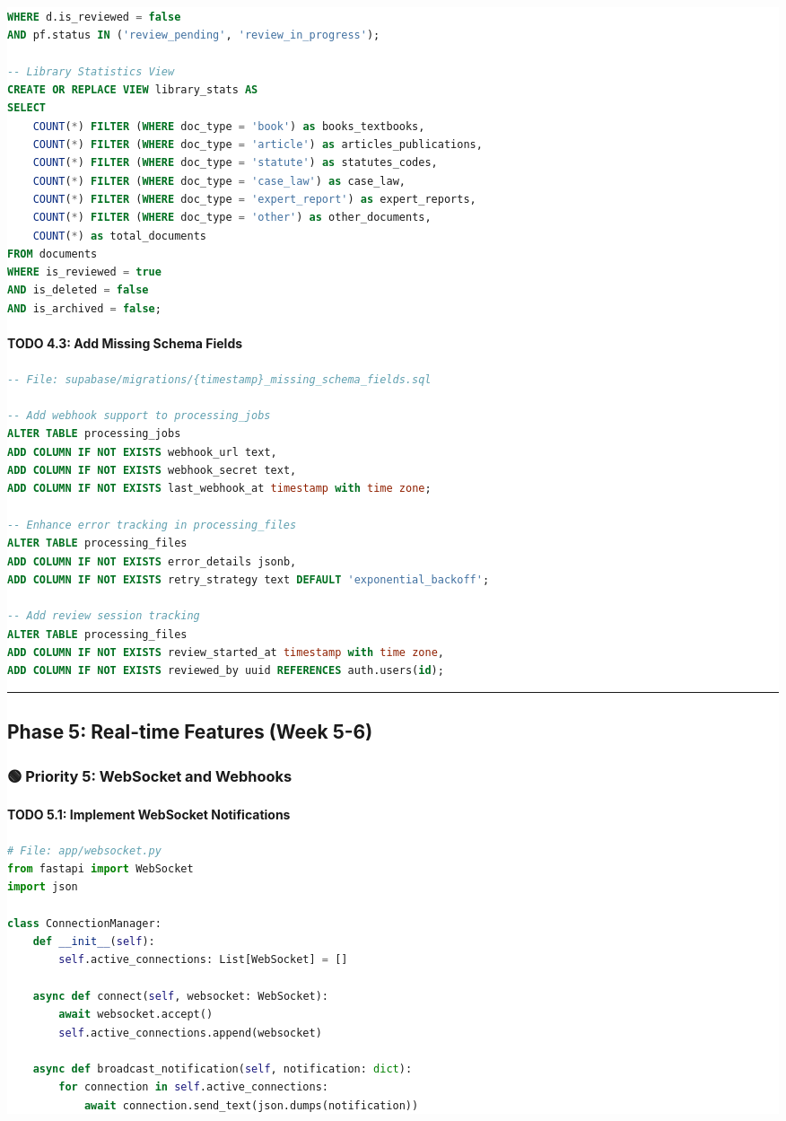 ```sql
WHERE d.is_reviewed = false
AND pf.status IN ('review_pending', 'review_in_progress');

-- Library Statistics View
CREATE OR REPLACE VIEW library_stats AS
SELECT
    COUNT(*) FILTER (WHERE doc_type = 'book') as books_textbooks,
    COUNT(*) FILTER (WHERE doc_type = 'article') as articles_publications,
    COUNT(*) FILTER (WHERE doc_type = 'statute') as statutes_codes,
    COUNT(*) FILTER (WHERE doc_type = 'case_law') as case_law,
    COUNT(*) FILTER (WHERE doc_type = 'expert_report') as expert_reports,
    COUNT(*) FILTER (WHERE doc_type = 'other') as other_documents,
    COUNT(*) as total_documents
FROM documents
WHERE is_reviewed = true
AND is_deleted = false
AND is_archived = false;
```

#### **TODO 4.3: Add Missing Schema Fields**
```sql
-- File: supabase/migrations/{timestamp}_missing_schema_fields.sql

-- Add webhook support to processing_jobs
ALTER TABLE processing_jobs
ADD COLUMN IF NOT EXISTS webhook_url text,
ADD COLUMN IF NOT EXISTS webhook_secret text,
ADD COLUMN IF NOT EXISTS last_webhook_at timestamp with time zone;

-- Enhance error tracking in processing_files
ALTER TABLE processing_files
ADD COLUMN IF NOT EXISTS error_details jsonb,
ADD COLUMN IF NOT EXISTS retry_strategy text DEFAULT 'exponential_backoff';

-- Add review session tracking
ALTER TABLE processing_files
ADD COLUMN IF NOT EXISTS review_started_at timestamp with time zone,
ADD COLUMN IF NOT EXISTS reviewed_by uuid REFERENCES auth.users(id);
```

---

## Phase 5: Real-time Features (Week 5-6)

### 🟢 **Priority 5: WebSocket and Webhooks**

#### **TODO 5.1: Implement WebSocket Notifications**
```python
# File: app/websocket.py
from fastapi import WebSocket
import json

class ConnectionManager:
    def __init__(self):
        self.active_connections: List[WebSocket] = []

    async def connect(self, websocket: WebSocket):
        await websocket.accept()
        self.active_connections.append(websocket)

    async def broadcast_notification(self, notification: dict):
        for connection in self.active_connections:
            await connection.send_text(json.dumps(notification))
```